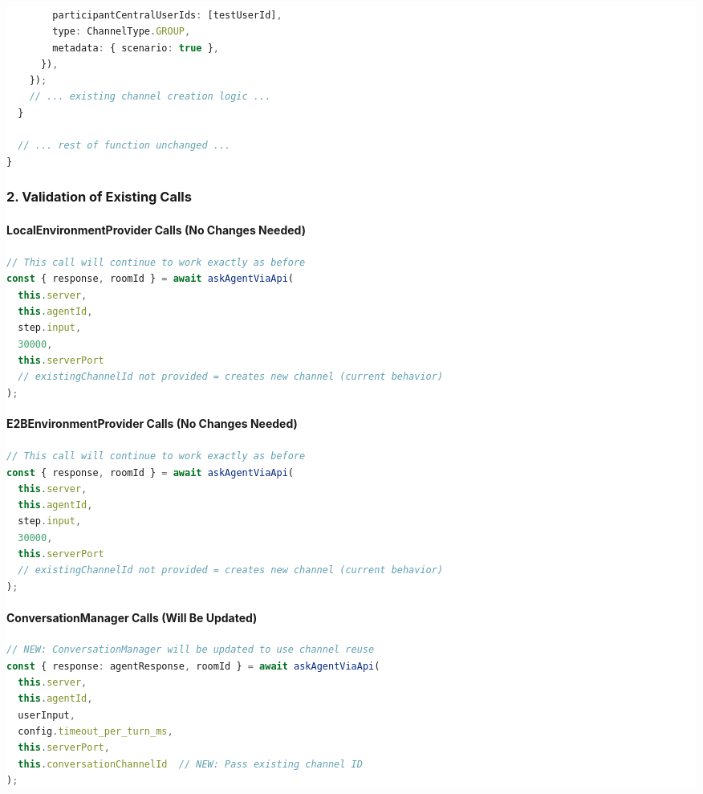 ```typescript
        participantCentralUserIds: [testUserId],
        type: ChannelType.GROUP,
        metadata: { scenario: true },
      }),
    });
    // ... existing channel creation logic ...
  }

  // ... rest of function unchanged ...
}
```

### **2. Validation of Existing Calls**

#### **LocalEnvironmentProvider Calls (No Changes Needed)**
```typescript
// This call will continue to work exactly as before
const { response, roomId } = await askAgentViaApi(
  this.server,
  this.agentId,
  step.input,
  30000,
  this.serverPort
  // existingChannelId not provided = creates new channel (current behavior)
);
```

#### **E2BEnvironmentProvider Calls (No Changes Needed)**
```typescript
// This call will continue to work exactly as before
const { response, roomId } = await askAgentViaApi(
  this.server,
  this.agentId,
  step.input,
  30000,
  this.serverPort
  // existingChannelId not provided = creates new channel (current behavior)
);
```

#### **ConversationManager Calls (Will Be Updated)**
```typescript
// NEW: ConversationManager will be updated to use channel reuse
const { response: agentResponse, roomId } = await askAgentViaApi(
  this.server,
  this.agentId,
  userInput,
  config.timeout_per_turn_ms,
  this.serverPort,
  this.conversationChannelId  // NEW: Pass existing channel ID
);
```
